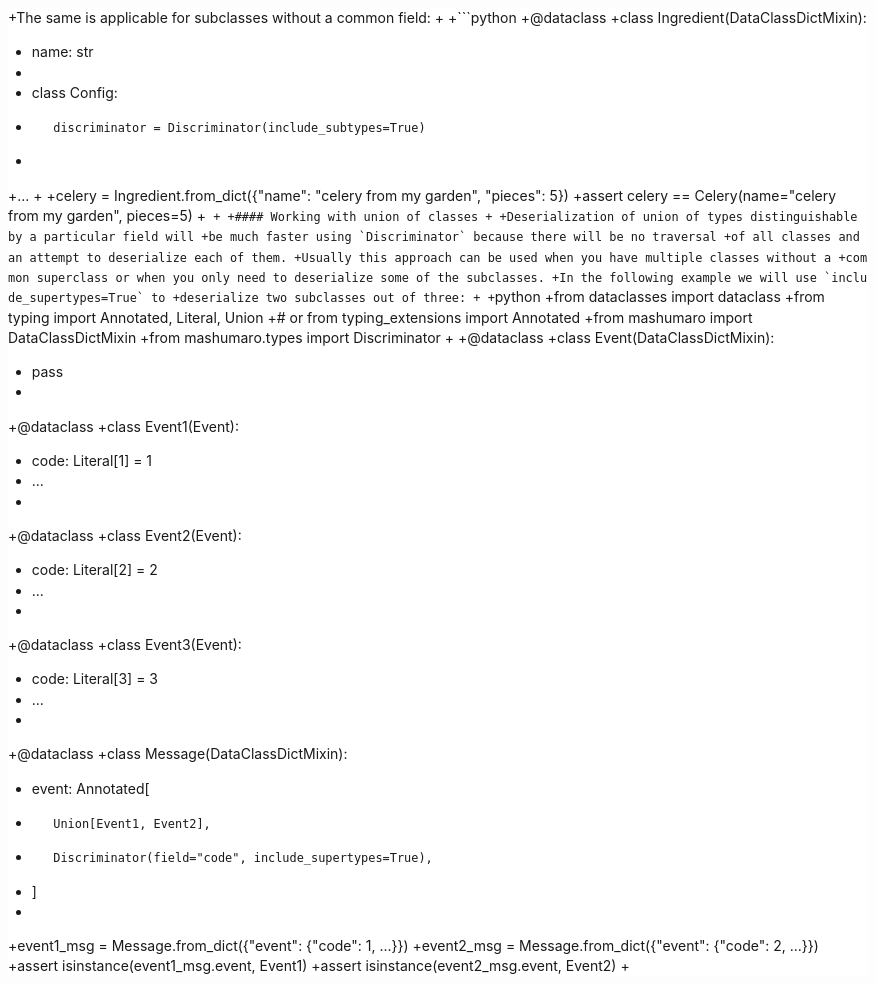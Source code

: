 +The same is applicable for subclasses without a common field:
+
+```python
+@dataclass
+class Ingredient(DataClassDictMixin):
+    name: str
+
+    class Config:
+        discriminator = Discriminator(include_subtypes=True)
+
+...
+
+celery = Ingredient.from_dict({"name": "celery from my garden", "pieces": 5})
+assert celery == Celery(name="celery from my garden", pieces=5)
+```
+
+#### Working with union of classes
+
+Deserialization of union of types distinguishable by a particular field will
+be much faster using `Discriminator` because there will be no traversal
+of all classes and an attempt to deserialize each of them.
+Usually this approach can be used when you have multiple classes without a
+common superclass or when you only need to deserialize some of the subclasses.
+In the following example we will use `include_supertypes=True` to
+deserialize two subclasses out of three:
+
+```python
+from dataclasses import dataclass
+from typing import Annotated, Literal, Union
+# or from typing_extensions import Annotated
+from mashumaro import DataClassDictMixin
+from mashumaro.types import Discriminator
+
+@dataclass
+class Event(DataClassDictMixin):
+    pass
+
+@dataclass
+class Event1(Event):
+    code: Literal[1] = 1
+    ...
+
+@dataclass
+class Event2(Event):
+    code: Literal[2] = 2
+    ...
+
+@dataclass
+class Event3(Event):
+    code: Literal[3] = 3
+    ...
+
+@dataclass
+class Message(DataClassDictMixin):
+    event: Annotated[
+        Union[Event1, Event2],
+        Discriminator(field="code", include_supertypes=True),
+    ]
+
+event1_msg = Message.from_dict({"event": {"code": 1, ...}})
+event2_msg = Message.from_dict({"event": {"code": 2, ...}})
+assert isinstance(event1_msg.event, Event1)
+assert isinstance(event2_msg.event, Event2)
+